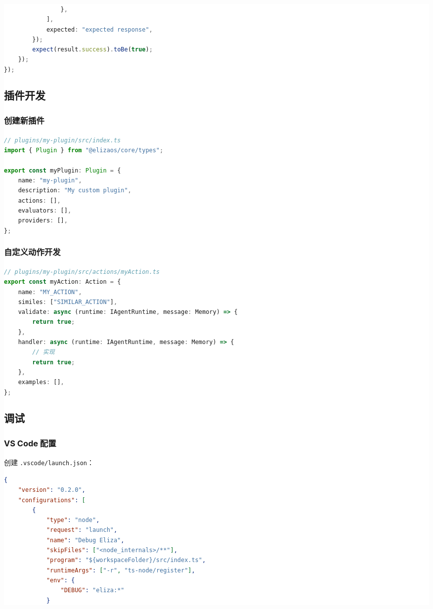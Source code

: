 ```typescript
                },
            ],
            expected: "expected response",
        });
        expect(result.success).toBe(true);
    });
});
```

## 插件开发

### 创建新插件

```typescript
// plugins/my-plugin/src/index.ts
import { Plugin } from "@elizaos/core/types";

export const myPlugin: Plugin = {
    name: "my-plugin",
    description: "My custom plugin",
    actions: [],
    evaluators: [],
    providers: [],
};
```

### 自定义动作开发

```typescript
// plugins/my-plugin/src/actions/myAction.ts
export const myAction: Action = {
    name: "MY_ACTION",
    similes: ["SIMILAR_ACTION"],
    validate: async (runtime: IAgentRuntime, message: Memory) => {
        return true;
    },
    handler: async (runtime: IAgentRuntime, message: Memory) => {
        // 实现
        return true;
    },
    examples: [],
};
```

## 调试

### VS Code 配置

创建 `.vscode/launch.json`：

```json
{
    "version": "0.2.0",
    "configurations": [
        {
            "type": "node",
            "request": "launch",
            "name": "Debug Eliza",
            "skipFiles": ["<node_internals>/**"],
            "program": "${workspaceFolder}/src/index.ts",
            "runtimeArgs": ["-r", "ts-node/register"],
            "env": {
                "DEBUG": "eliza:*"
            }
```